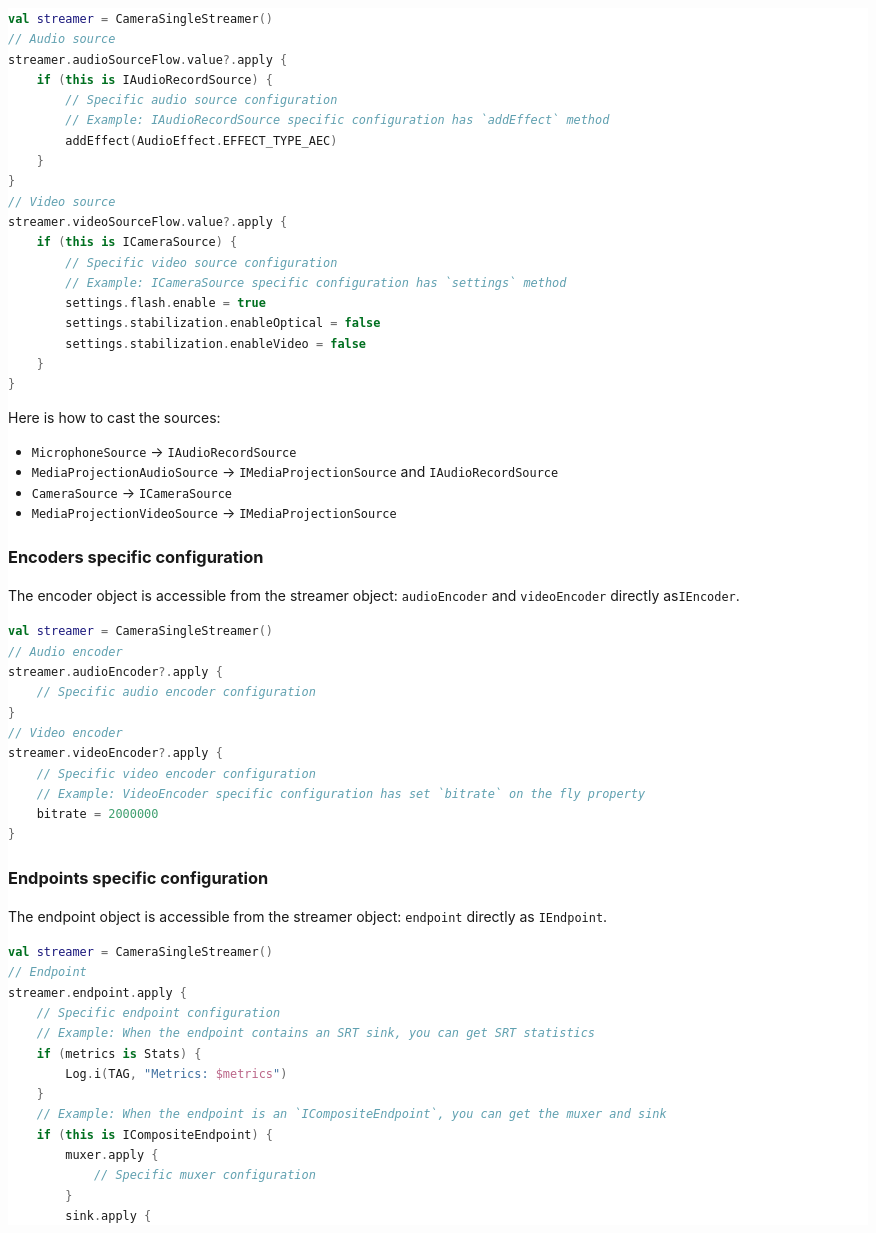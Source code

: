```kotlin 
val streamer = CameraSingleStreamer()
// Audio source
streamer.audioSourceFlow.value?.apply {
    if (this is IAudioRecordSource) {
        // Specific audio source configuration
        // Example: IAudioRecordSource specific configuration has `addEffect` method
        addEffect(AudioEffect.EFFECT_TYPE_AEC)
    }
}
// Video source
streamer.videoSourceFlow.value?.apply {
    if (this is ICameraSource) {
        // Specific video source configuration
        // Example: ICameraSource specific configuration has `settings` method
        settings.flash.enable = true
        settings.stabilization.enableOptical = false
        settings.stabilization.enableVideo = false
    }
}
```

Here is how to cast the sources:

* `MicrophoneSource` -> `IAudioRecordSource`
* `MediaProjectionAudioSource` -> `IMediaProjectionSource` and `IAudioRecordSource`
* `CameraSource` -> `ICameraSource`
* `MediaProjectionVideoSource` -> `IMediaProjectionSource`

### Encoders specific configuration

The encoder object is accessible from the streamer object: `audioEncoder` and `videoEncoder`
directly as`IEncoder`.

```kotlin
val streamer = CameraSingleStreamer()
// Audio encoder
streamer.audioEncoder?.apply {
    // Specific audio encoder configuration
}
// Video encoder
streamer.videoEncoder?.apply {
    // Specific video encoder configuration
    // Example: VideoEncoder specific configuration has set `bitrate` on the fly property
    bitrate = 2000000
}
```

### Endpoints specific configuration

The endpoint object is accessible from the streamer object: `endpoint` directly as `IEndpoint`.

```kotlin
val streamer = CameraSingleStreamer()
// Endpoint
streamer.endpoint.apply {
    // Specific endpoint configuration
    // Example: When the endpoint contains an SRT sink, you can get SRT statistics
    if (metrics is Stats) {
        Log.i(TAG, "Metrics: $metrics")
    }
    // Example: When the endpoint is an `ICompositeEndpoint`, you can get the muxer and sink
    if (this is ICompositeEndpoint) {
        muxer.apply {
            // Specific muxer configuration
        }
        sink.apply {
```